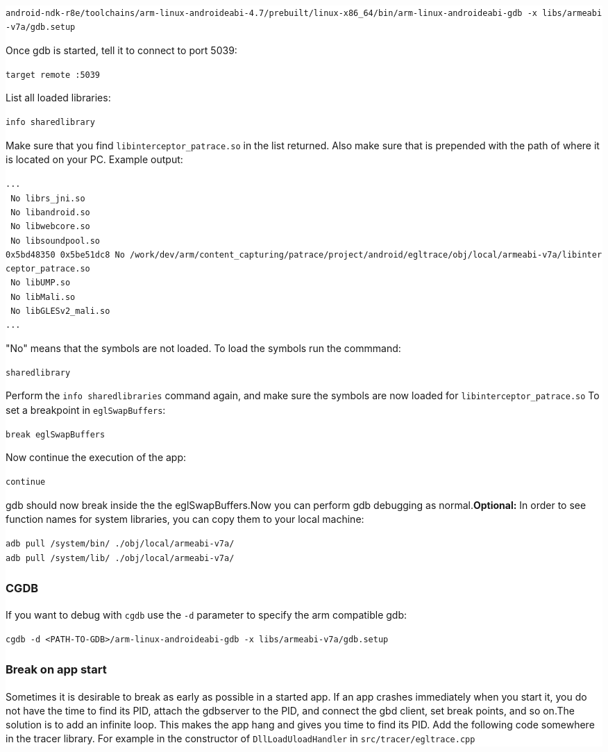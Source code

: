     android-ndk-r8e/toolchains/arm-linux-androideabi-4.7/prebuilt/linux-x86_64/bin/arm-linux-androideabi-gdb -x libs/armeabi-v7a/gdb.setup

Once gdb is started, tell it to connect to port 5039:

    target remote :5039

List all loaded libraries:

    info sharedlibrary

Make sure that you find `libinterceptor_patrace.so` in the list returned. Also make sure that is prepended with the path of where it is located on your PC. Example output:

    ...
     No librs_jni.so
     No libandroid.so
     No libwebcore.so
     No libsoundpool.so
    0x5bd48350 0x5be51dc8 No /work/dev/arm/content_capturing/patrace/project/android/egltrace/obj/local/armeabi-v7a/libinterceptor_patrace.so
     No libUMP.so
     No libMali.so
     No libGLESv2_mali.so
    ...

"No" means that the symbols are not loaded. To load the symbols run the commmand:

    sharedlibrary

Perform the `info sharedlibraries` command again, and make sure the symbols are now loaded for `libinterceptor_patrace.so` To set a breakpoint in `eglSwapBuffers`:

    break eglSwapBuffers

Now continue the execution of the app:

    continue

gdb should now break inside the the eglSwapBuffers.Now you can perform gdb debugging as normal.**Optional:** In order to see function names for system libraries, you can copy them to 
your local machine:

    adb pull /system/bin/ ./obj/local/armeabi-v7a/
    adb pull /system/lib/ ./obj/local/armeabi-v7a/

### CGDB

If you want to debug with `cgdb` use the `-d` parameter to specify the arm compatible gdb:

    cgdb -d <PATH-TO-GDB>/arm-linux-androideabi-gdb -x libs/armeabi-v7a/gdb.setup

### Break on app start

Sometimes it is desirable to break as early as possible in a started app. If an app crashes immediately when you start it, you do not have the time to find its PID, attach the gdbserver to the PID, and connect the gbd client, set break points, and so on.The solution is to add an infinite loop. This makes the app hang and gives you time to find its PID. Add the following code somewhere in the tracer library. For example in the constructor of `DllLoadUloadHandler` in `src/tracer/egltrace.cpp`
